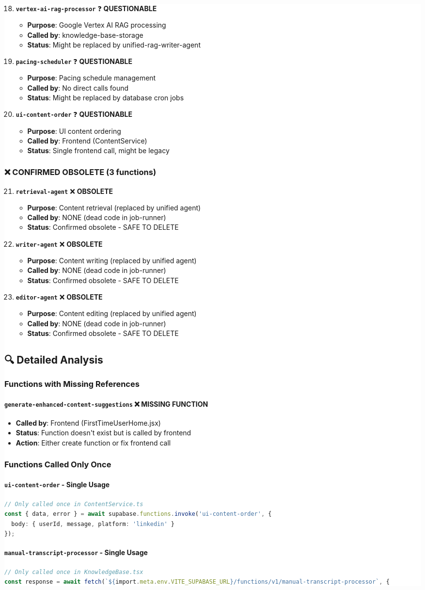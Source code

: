 18. **`vertex-ai-rag-processor`** ❓ **QUESTIONABLE**
    - **Purpose**: Google Vertex AI RAG processing
    - **Called by**: knowledge-base-storage
    - **Status**: Might be replaced by unified-rag-writer-agent

19. **`pacing-scheduler`** ❓ **QUESTIONABLE**
    - **Purpose**: Pacing schedule management
    - **Called by**: No direct calls found
    - **Status**: Might be replaced by database cron jobs

20. **`ui-content-order`** ❓ **QUESTIONABLE**
    - **Purpose**: UI content ordering
    - **Called by**: Frontend (ContentService)
    - **Status**: Single frontend call, might be legacy

### ❌ **CONFIRMED OBSOLETE** (3 functions)

21. **`retrieval-agent`** ❌ **OBSOLETE**
    - **Purpose**: Content retrieval (replaced by unified agent)
    - **Called by**: NONE (dead code in job-runner)
    - **Status**: Confirmed obsolete - SAFE TO DELETE

22. **`writer-agent`** ❌ **OBSOLETE**
    - **Purpose**: Content writing (replaced by unified agent)
    - **Called by**: NONE (dead code in job-runner)
    - **Status**: Confirmed obsolete - SAFE TO DELETE

23. **`editor-agent`** ❌ **OBSOLETE**
    - **Purpose**: Content editing (replaced by unified agent)
    - **Called by**: NONE (dead code in job-runner)
    - **Status**: Confirmed obsolete - SAFE TO DELETE

## 🔍 Detailed Analysis

### Functions with Missing References

#### `generate-enhanced-content-suggestions` ❌ **MISSING FUNCTION**
- **Called by**: Frontend (FirstTimeUserHome.jsx)
- **Status**: Function doesn't exist but is called by frontend
- **Action**: Either create function or fix frontend call

### Functions Called Only Once

#### `ui-content-order` - Single Usage
```typescript
// Only called once in ContentService.ts
const { data, error } = await supabase.functions.invoke('ui-content-order', {
  body: { userId, message, platform: 'linkedin' }
});
```

#### `manual-transcript-processor` - Single Usage
```typescript
// Only called once in KnowledgeBase.tsx
const response = await fetch(`${import.meta.env.VITE_SUPABASE_URL}/functions/v1/manual-transcript-processor`, {
```
